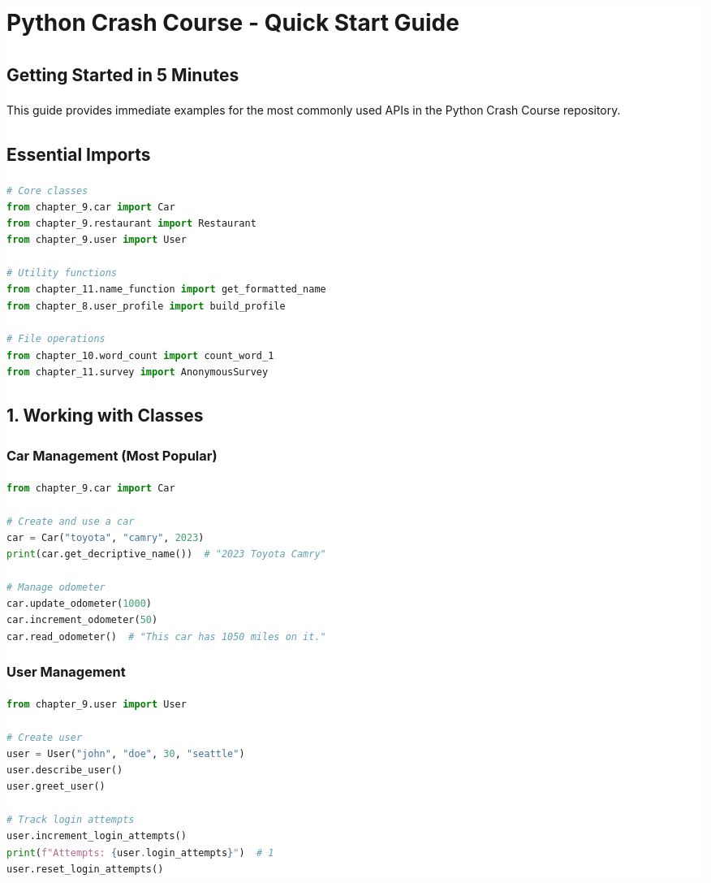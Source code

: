 # Python Crash Course - Quick Start Guide

## Getting Started in 5 Minutes

This guide provides immediate examples for the most commonly used APIs in the Python Crash Course repository.

## Essential Imports

```python
# Core classes
from chapter_9.car import Car
from chapter_9.restaurant import Restaurant
from chapter_9.user import User

# Utility functions
from chapter_11.name_function import get_formatted_name
from chapter_8.user_profile import build_profile

# File operations
from chapter_10.word_count import count_word_1
from chapter_11.survey import AnonymousSurvey
```

## 1. Working with Classes

### Car Management (Most Popular)
```python
from chapter_9.car import Car

# Create and use a car
car = Car("toyota", "camry", 2023)
print(car.get_decriptive_name())  # "2023 Toyota Camry"

# Manage odometer
car.update_odometer(1000)
car.increment_odometer(50)
car.read_odometer()  # "This car has 1050 miles on it."
```

### User Management
```python
from chapter_9.user import User

# Create user
user = User("john", "doe", 30, "seattle")
user.describe_user()
user.greet_user()

# Track login attempts
user.increment_login_attempts()
print(f"Attempts: {user.login_attempts}")  # 1
user.reset_login_attempts()
```
